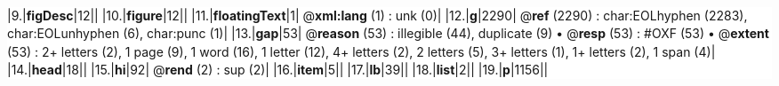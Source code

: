 |9.|__figDesc__|12||
|10.|__figure__|12||
|11.|__floatingText__|1| @__xml:lang__ (1) : unk (0)|
|12.|__g__|2290| @__ref__ (2290) : char:EOLhyphen (2283), char:EOLunhyphen (6), char:punc (1)|
|13.|__gap__|53| @__reason__ (53) : illegible (44), duplicate (9)  •  @__resp__ (53) : #OXF (53)  •  @__extent__ (53) : 2+ letters (2), 1 page (9), 1 word (16), 1 letter (12), 4+ letters (2), 2 letters (5), 3+ letters (1), 1+ letters (2), 1 span (4)|
|14.|__head__|18||
|15.|__hi__|92| @__rend__ (2) : sup (2)|
|16.|__item__|5||
|17.|__lb__|39||
|18.|__list__|2||
|19.|__p__|1156||